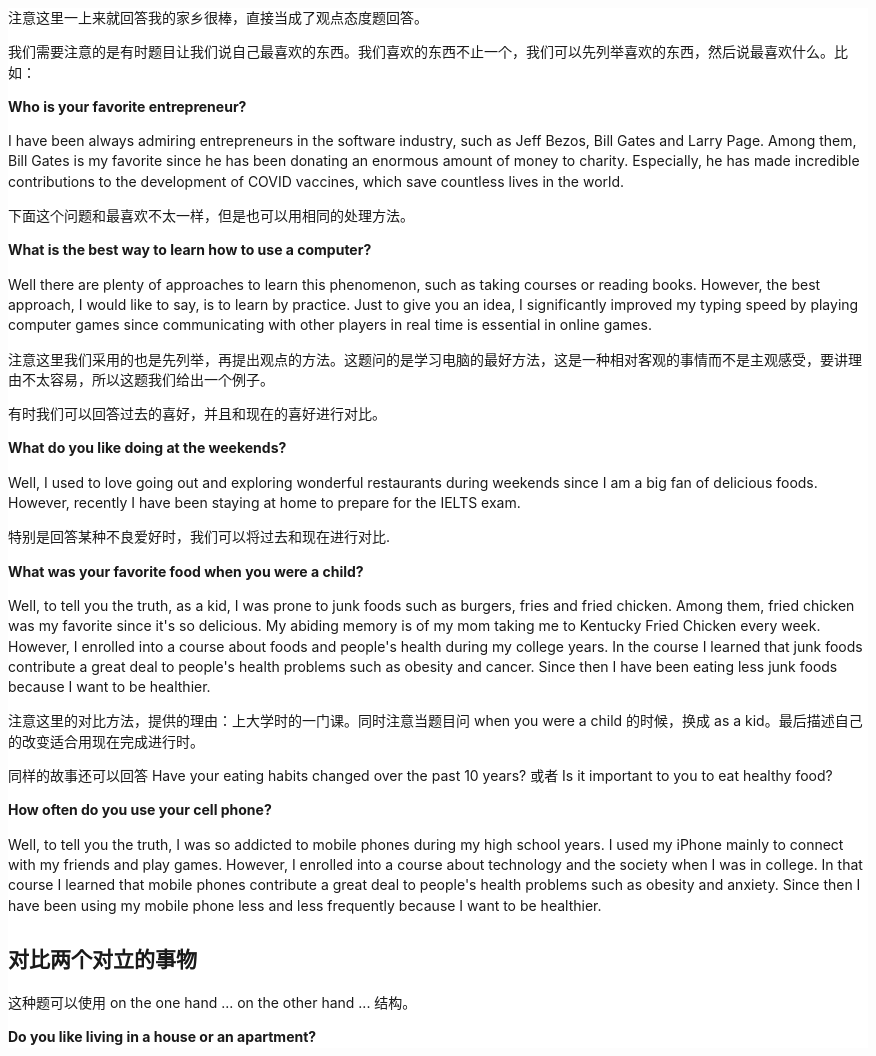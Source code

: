 注意这里一上来就回答我的家乡很棒，直接当成了观点态度题回答。

我们需要注意的是有时题目让我们说自己最喜欢的东西。我们喜欢的东西不止一个，我们可以先列举喜欢的东西，然后说最喜欢什么。比如：

__Who is your favorite entrepreneur?__

I have been always admiring entrepreneurs in the software industry, such as Jeff Bezos, Bill Gates and Larry Page. Among them, Bill Gates is my favorite since he has been donating an enormous amount of money to charity. Especially, he has made incredible contributions to the development of COVID vaccines, which save countless lives in the world.

下面这个问题和最喜欢不太一样，但是也可以用相同的处理方法。

__What is the best way to learn how to use a computer?__

Well there are plenty of approaches to learn this phenomenon, such as taking courses or reading books. However, the best approach, I would like to say, is to learn by practice. Just to give you an idea, I significantly improved my typing speed by playing computer games since communicating with other players in real time is essential in online games.

注意这里我们采用的也是先列举，再提出观点的方法。这题问的是学习电脑的最好方法，这是一种相对客观的事情而不是主观感受，要讲理由不太容易，所以这题我们给出一个例子。

有时我们可以回答过去的喜好，并且和现在的喜好进行对比。

__What do you like doing at the weekends?__

Well, I used to love going out and exploring wonderful restaurants during weekends since I am a big fan of delicious foods. However, recently I have been staying at home to prepare for the IELTS exam.

特别是回答某种不良爱好时，我们可以将过去和现在进行对比.

__What was your favorite food when you were a child?__

Well, to tell you the truth, as a kid, I was prone to junk foods such as burgers, fries and fried chicken. Among them, fried chicken was my favorite since it's so delicious. My abiding memory is of my mom taking me to Kentucky Fried Chicken every week. However, I enrolled into a course about foods and people's health during my college years. In the course I learned that junk foods contribute a great deal to people's health problems such as obesity and cancer. Since then I have been eating less junk foods because I want to be healthier.

注意这里的对比方法，提供的理由：上大学时的一门课。同时注意当题目问 when you were a child 的时候，换成 as a kid。最后描述自己的改变适合用现在完成进行时。

同样的故事还可以回答 Have your eating habits changed over the past 10 years? 或者 Is it important to you to eat healthy food?

__How often do you use your cell phone?__

Well, to tell you the truth, I was so addicted to mobile phones during my high school years. I used my iPhone mainly to connect with my friends and play games. However, I enrolled into a course about technology and the society when I was in college. In that course I learned that mobile phones contribute a great deal to people's health problems such as obesity and anxiety. Since then I have been using my mobile phone less and less frequently because I want to be healthier.

## 对比两个对立的事物

这种题可以使用 on the one hand ... on the other hand ... 结构。

__Do you like living in a house or an apartment?__
